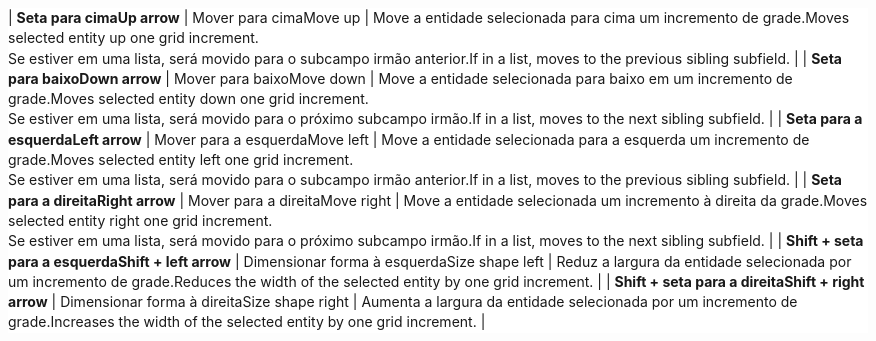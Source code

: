 | <span data-ttu-id="d95cb-200">**Seta para cima**</span><span class="sxs-lookup"><span data-stu-id="d95cb-200">**Up arrow**</span></span>                                                                            | <span data-ttu-id="d95cb-201">Mover para cima</span><span class="sxs-lookup"><span data-stu-id="d95cb-201">Move up</span></span>                     | <span data-ttu-id="d95cb-202">Move a entidade selecionada para cima um incremento de grade.</span><span class="sxs-lookup"><span data-stu-id="d95cb-202">Moves selected entity up one grid increment.</span></span> <br/> <span data-ttu-id="d95cb-203">Se estiver em uma lista, será movido para o subcampo irmão anterior.</span><span class="sxs-lookup"><span data-stu-id="d95cb-203">If in a list, moves to the previous sibling subfield.</span></span>                                                                                                                            |
| <span data-ttu-id="d95cb-204">**Seta para baixo**</span><span class="sxs-lookup"><span data-stu-id="d95cb-204">**Down arrow**</span></span>                                                                          | <span data-ttu-id="d95cb-205">Mover para baixo</span><span class="sxs-lookup"><span data-stu-id="d95cb-205">Move down</span></span>                   | <span data-ttu-id="d95cb-206">Move a entidade selecionada para baixo em um incremento de grade.</span><span class="sxs-lookup"><span data-stu-id="d95cb-206">Moves selected entity down one grid increment.</span></span> <br/> <span data-ttu-id="d95cb-207">Se estiver em uma lista, será movido para o próximo subcampo irmão.</span><span class="sxs-lookup"><span data-stu-id="d95cb-207">If in a list, moves to the next sibling subfield.</span></span>                                                                                                                              |
| <span data-ttu-id="d95cb-208">**Seta para a esquerda**</span><span class="sxs-lookup"><span data-stu-id="d95cb-208">**Left arrow**</span></span>                                                                          | <span data-ttu-id="d95cb-209">Mover para a esquerda</span><span class="sxs-lookup"><span data-stu-id="d95cb-209">Move left</span></span>                   | <span data-ttu-id="d95cb-210">Move a entidade selecionada para a esquerda um incremento de grade.</span><span class="sxs-lookup"><span data-stu-id="d95cb-210">Moves selected entity left one grid increment.</span></span> <br/> <span data-ttu-id="d95cb-211">Se estiver em uma lista, será movido para o subcampo irmão anterior.</span><span class="sxs-lookup"><span data-stu-id="d95cb-211">If in a list, moves to the previous sibling subfield.</span></span>                                                                                                                          |
| <span data-ttu-id="d95cb-212">**Seta para a direita**</span><span class="sxs-lookup"><span data-stu-id="d95cb-212">**Right arrow**</span></span>                                                                         | <span data-ttu-id="d95cb-213">Mover para a direita</span><span class="sxs-lookup"><span data-stu-id="d95cb-213">Move right</span></span>                  | <span data-ttu-id="d95cb-214">Move a entidade selecionada um incremento à direita da grade.</span><span class="sxs-lookup"><span data-stu-id="d95cb-214">Moves selected entity right one grid increment.</span></span> <br/> <span data-ttu-id="d95cb-215">Se estiver em uma lista, será movido para o próximo subcampo irmão.</span><span class="sxs-lookup"><span data-stu-id="d95cb-215">If in a list, moves to the next sibling subfield.</span></span>                                                                                                                             |
| <span data-ttu-id="d95cb-216">**Shift + seta para a esquerda**</span><span class="sxs-lookup"><span data-stu-id="d95cb-216">**Shift + left arrow**</span></span>                                                                  | <span data-ttu-id="d95cb-217">Dimensionar forma à esquerda</span><span class="sxs-lookup"><span data-stu-id="d95cb-217">Size shape left</span></span>             | <span data-ttu-id="d95cb-218">Reduz a largura da entidade selecionada por um incremento de grade.</span><span class="sxs-lookup"><span data-stu-id="d95cb-218">Reduces the width of the selected entity by one grid increment.</span></span>                                                                                                                                                                     |
| <span data-ttu-id="d95cb-219">**Shift + seta para a direita**</span><span class="sxs-lookup"><span data-stu-id="d95cb-219">**Shift + right arrow**</span></span>                                                                 | <span data-ttu-id="d95cb-220">Dimensionar forma à direita</span><span class="sxs-lookup"><span data-stu-id="d95cb-220">Size shape right</span></span>            | <span data-ttu-id="d95cb-221">Aumenta a largura da entidade selecionada por um incremento de grade.</span><span class="sxs-lookup"><span data-stu-id="d95cb-221">Increases the width of the selected entity by one grid increment.</span></span>                                                                                                                                                                   |